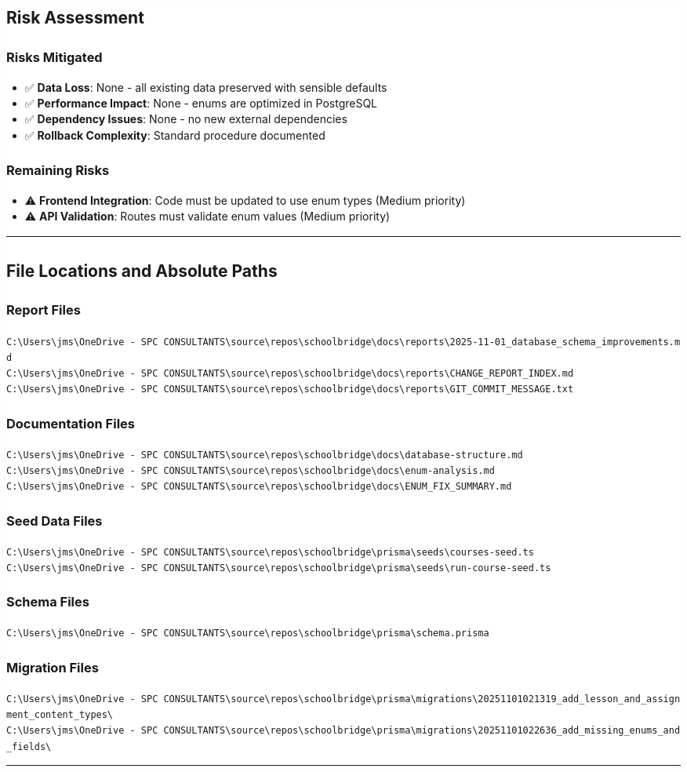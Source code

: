 
## Risk Assessment

### Risks Mitigated

- ✅ **Data Loss**: None - all existing data preserved with sensible defaults
- ✅ **Performance Impact**: None - enums are optimized in PostgreSQL
- ✅ **Dependency Issues**: None - no new external dependencies
- ✅ **Rollback Complexity**: Standard procedure documented

### Remaining Risks

- ⚠️ **Frontend Integration**: Code must be updated to use enum types (Medium priority)
- ⚠️ **API Validation**: Routes must validate enum values (Medium priority)

---

## File Locations and Absolute Paths

### Report Files
```
C:\Users\jms\OneDrive - SPC CONSULTANTS\source\repos\schoolbridge\docs\reports\2025-11-01_database_schema_improvements.md
C:\Users\jms\OneDrive - SPC CONSULTANTS\source\repos\schoolbridge\docs\reports\CHANGE_REPORT_INDEX.md
C:\Users\jms\OneDrive - SPC CONSULTANTS\source\repos\schoolbridge\docs\reports\GIT_COMMIT_MESSAGE.txt
```

### Documentation Files
```
C:\Users\jms\OneDrive - SPC CONSULTANTS\source\repos\schoolbridge\docs\database-structure.md
C:\Users\jms\OneDrive - SPC CONSULTANTS\source\repos\schoolbridge\docs\enum-analysis.md
C:\Users\jms\OneDrive - SPC CONSULTANTS\source\repos\schoolbridge\docs\ENUM_FIX_SUMMARY.md
```

### Seed Data Files
```
C:\Users\jms\OneDrive - SPC CONSULTANTS\source\repos\schoolbridge\prisma\seeds\courses-seed.ts
C:\Users\jms\OneDrive - SPC CONSULTANTS\source\repos\schoolbridge\prisma\seeds\run-course-seed.ts
```

### Schema Files
```
C:\Users\jms\OneDrive - SPC CONSULTANTS\source\repos\schoolbridge\prisma\schema.prisma
```

### Migration Files
```
C:\Users\jms\OneDrive - SPC CONSULTANTS\source\repos\schoolbridge\prisma\migrations\20251101021319_add_lesson_and_assignment_content_types\
C:\Users\jms\OneDrive - SPC CONSULTANTS\source\repos\schoolbridge\prisma\migrations\20251101022636_add_missing_enums_and_fields\
```

---
